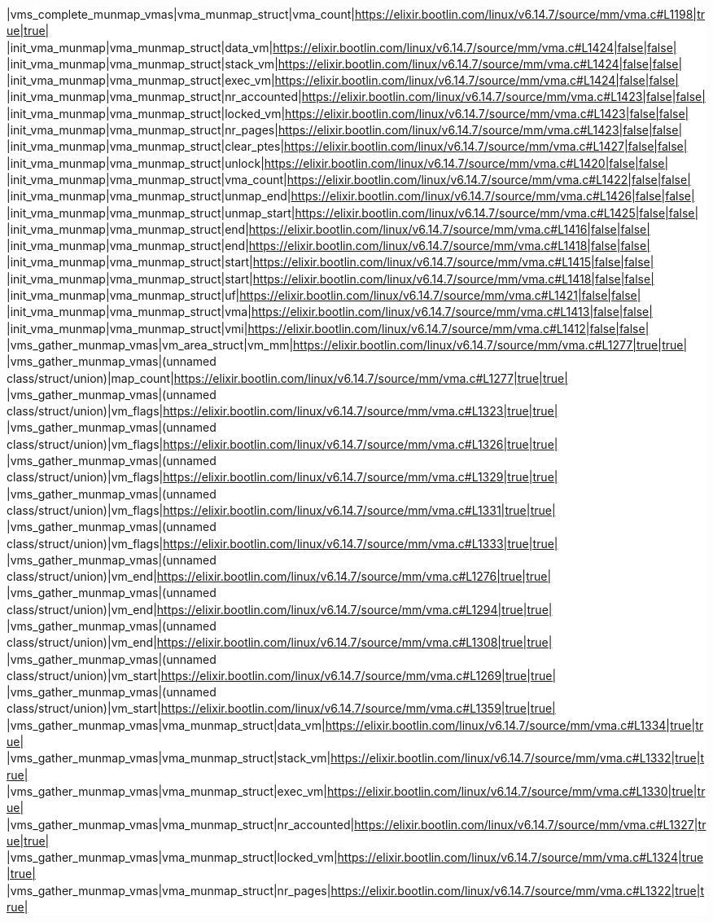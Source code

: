|vms_complete_munmap_vmas|vma_munmap_struct|vma_count|https://elixir.bootlin.com/linux/v6.14.7/source/mm/vma.c#L1198|true|true|
|init_vma_munmap|vma_munmap_struct|data_vm|https://elixir.bootlin.com/linux/v6.14.7/source/mm/vma.c#L1424|false|false|
|init_vma_munmap|vma_munmap_struct|stack_vm|https://elixir.bootlin.com/linux/v6.14.7/source/mm/vma.c#L1424|false|false|
|init_vma_munmap|vma_munmap_struct|exec_vm|https://elixir.bootlin.com/linux/v6.14.7/source/mm/vma.c#L1424|false|false|
|init_vma_munmap|vma_munmap_struct|nr_accounted|https://elixir.bootlin.com/linux/v6.14.7/source/mm/vma.c#L1423|false|false|
|init_vma_munmap|vma_munmap_struct|locked_vm|https://elixir.bootlin.com/linux/v6.14.7/source/mm/vma.c#L1423|false|false|
|init_vma_munmap|vma_munmap_struct|nr_pages|https://elixir.bootlin.com/linux/v6.14.7/source/mm/vma.c#L1423|false|false|
|init_vma_munmap|vma_munmap_struct|clear_ptes|https://elixir.bootlin.com/linux/v6.14.7/source/mm/vma.c#L1427|false|false|
|init_vma_munmap|vma_munmap_struct|unlock|https://elixir.bootlin.com/linux/v6.14.7/source/mm/vma.c#L1420|false|false|
|init_vma_munmap|vma_munmap_struct|vma_count|https://elixir.bootlin.com/linux/v6.14.7/source/mm/vma.c#L1422|false|false|
|init_vma_munmap|vma_munmap_struct|unmap_end|https://elixir.bootlin.com/linux/v6.14.7/source/mm/vma.c#L1426|false|false|
|init_vma_munmap|vma_munmap_struct|unmap_start|https://elixir.bootlin.com/linux/v6.14.7/source/mm/vma.c#L1425|false|false|
|init_vma_munmap|vma_munmap_struct|end|https://elixir.bootlin.com/linux/v6.14.7/source/mm/vma.c#L1416|false|false|
|init_vma_munmap|vma_munmap_struct|end|https://elixir.bootlin.com/linux/v6.14.7/source/mm/vma.c#L1418|false|false|
|init_vma_munmap|vma_munmap_struct|start|https://elixir.bootlin.com/linux/v6.14.7/source/mm/vma.c#L1415|false|false|
|init_vma_munmap|vma_munmap_struct|start|https://elixir.bootlin.com/linux/v6.14.7/source/mm/vma.c#L1418|false|false|
|init_vma_munmap|vma_munmap_struct|uf|https://elixir.bootlin.com/linux/v6.14.7/source/mm/vma.c#L1421|false|false|
|init_vma_munmap|vma_munmap_struct|vma|https://elixir.bootlin.com/linux/v6.14.7/source/mm/vma.c#L1413|false|false|
|init_vma_munmap|vma_munmap_struct|vmi|https://elixir.bootlin.com/linux/v6.14.7/source/mm/vma.c#L1412|false|false|
|vms_gather_munmap_vmas|vm_area_struct|vm_mm|https://elixir.bootlin.com/linux/v6.14.7/source/mm/vma.c#L1277|true|true|
|vms_gather_munmap_vmas|(unnamed class/struct/union)|map_count|https://elixir.bootlin.com/linux/v6.14.7/source/mm/vma.c#L1277|true|true|
|vms_gather_munmap_vmas|(unnamed class/struct/union)|vm_flags|https://elixir.bootlin.com/linux/v6.14.7/source/mm/vma.c#L1323|true|true|
|vms_gather_munmap_vmas|(unnamed class/struct/union)|vm_flags|https://elixir.bootlin.com/linux/v6.14.7/source/mm/vma.c#L1326|true|true|
|vms_gather_munmap_vmas|(unnamed class/struct/union)|vm_flags|https://elixir.bootlin.com/linux/v6.14.7/source/mm/vma.c#L1329|true|true|
|vms_gather_munmap_vmas|(unnamed class/struct/union)|vm_flags|https://elixir.bootlin.com/linux/v6.14.7/source/mm/vma.c#L1331|true|true|
|vms_gather_munmap_vmas|(unnamed class/struct/union)|vm_flags|https://elixir.bootlin.com/linux/v6.14.7/source/mm/vma.c#L1333|true|true|
|vms_gather_munmap_vmas|(unnamed class/struct/union)|vm_end|https://elixir.bootlin.com/linux/v6.14.7/source/mm/vma.c#L1276|true|true|
|vms_gather_munmap_vmas|(unnamed class/struct/union)|vm_end|https://elixir.bootlin.com/linux/v6.14.7/source/mm/vma.c#L1294|true|true|
|vms_gather_munmap_vmas|(unnamed class/struct/union)|vm_end|https://elixir.bootlin.com/linux/v6.14.7/source/mm/vma.c#L1308|true|true|
|vms_gather_munmap_vmas|(unnamed class/struct/union)|vm_start|https://elixir.bootlin.com/linux/v6.14.7/source/mm/vma.c#L1269|true|true|
|vms_gather_munmap_vmas|(unnamed class/struct/union)|vm_start|https://elixir.bootlin.com/linux/v6.14.7/source/mm/vma.c#L1359|true|true|
|vms_gather_munmap_vmas|vma_munmap_struct|data_vm|https://elixir.bootlin.com/linux/v6.14.7/source/mm/vma.c#L1334|true|true|
|vms_gather_munmap_vmas|vma_munmap_struct|stack_vm|https://elixir.bootlin.com/linux/v6.14.7/source/mm/vma.c#L1332|true|true|
|vms_gather_munmap_vmas|vma_munmap_struct|exec_vm|https://elixir.bootlin.com/linux/v6.14.7/source/mm/vma.c#L1330|true|true|
|vms_gather_munmap_vmas|vma_munmap_struct|nr_accounted|https://elixir.bootlin.com/linux/v6.14.7/source/mm/vma.c#L1327|true|true|
|vms_gather_munmap_vmas|vma_munmap_struct|locked_vm|https://elixir.bootlin.com/linux/v6.14.7/source/mm/vma.c#L1324|true|true|
|vms_gather_munmap_vmas|vma_munmap_struct|nr_pages|https://elixir.bootlin.com/linux/v6.14.7/source/mm/vma.c#L1322|true|true|